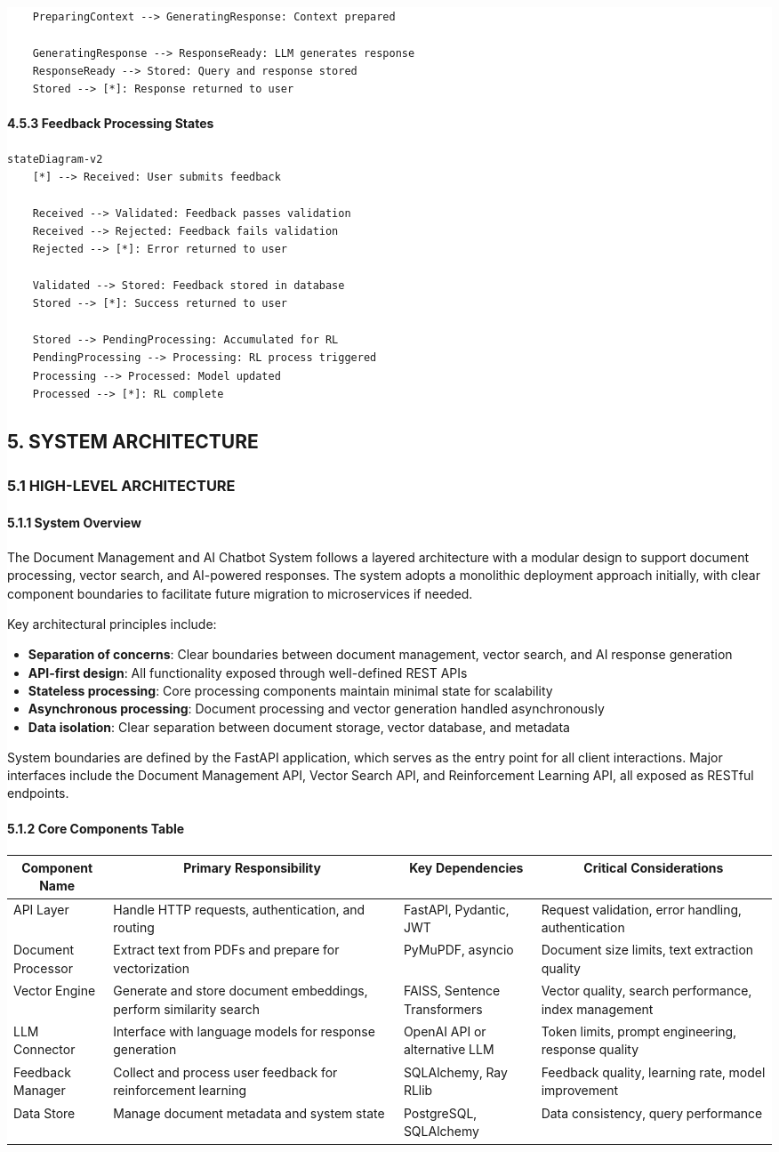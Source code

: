 ```mermaid
    PreparingContext --> GeneratingResponse: Context prepared
    
    GeneratingResponse --> ResponseReady: LLM generates response
    ResponseReady --> Stored: Query and response stored
    Stored --> [*]: Response returned to user
```

#### 4.5.3 Feedback Processing States

```mermaid
stateDiagram-v2
    [*] --> Received: User submits feedback
    
    Received --> Validated: Feedback passes validation
    Received --> Rejected: Feedback fails validation
    Rejected --> [*]: Error returned to user
    
    Validated --> Stored: Feedback stored in database
    Stored --> [*]: Success returned to user
    
    Stored --> PendingProcessing: Accumulated for RL
    PendingProcessing --> Processing: RL process triggered
    Processing --> Processed: Model updated
    Processed --> [*]: RL complete
```

## 5. SYSTEM ARCHITECTURE

### 5.1 HIGH-LEVEL ARCHITECTURE

#### 5.1.1 System Overview

The Document Management and AI Chatbot System follows a layered architecture with a modular design to support document processing, vector search, and AI-powered responses. The system adopts a monolithic deployment approach initially, with clear component boundaries to facilitate future migration to microservices if needed.

Key architectural principles include:

- **Separation of concerns**: Clear boundaries between document management, vector search, and AI response generation
- **API-first design**: All functionality exposed through well-defined REST APIs
- **Stateless processing**: Core processing components maintain minimal state for scalability
- **Asynchronous processing**: Document processing and vector generation handled asynchronously
- **Data isolation**: Clear separation between document storage, vector database, and metadata

System boundaries are defined by the FastAPI application, which serves as the entry point for all client interactions. Major interfaces include the Document Management API, Vector Search API, and Reinforcement Learning API, all exposed as RESTful endpoints.

#### 5.1.2 Core Components Table

| Component Name | Primary Responsibility | Key Dependencies | Critical Considerations |
| --- | --- | --- | --- |
| API Layer | Handle HTTP requests, authentication, and routing | FastAPI, Pydantic, JWT | Request validation, error handling, authentication |
| Document Processor | Extract text from PDFs and prepare for vectorization | PyMuPDF, asyncio | Document size limits, text extraction quality |
| Vector Engine | Generate and store document embeddings, perform similarity search | FAISS, Sentence Transformers | Vector quality, search performance, index management |
| LLM Connector | Interface with language models for response generation | OpenAI API or alternative LLM | Token limits, prompt engineering, response quality |
| Feedback Manager | Collect and process user feedback for reinforcement learning | SQLAlchemy, Ray RLlib | Feedback quality, learning rate, model improvement |
| Data Store | Manage document metadata and system state | PostgreSQL, SQLAlchemy | Data consistency, query performance |
